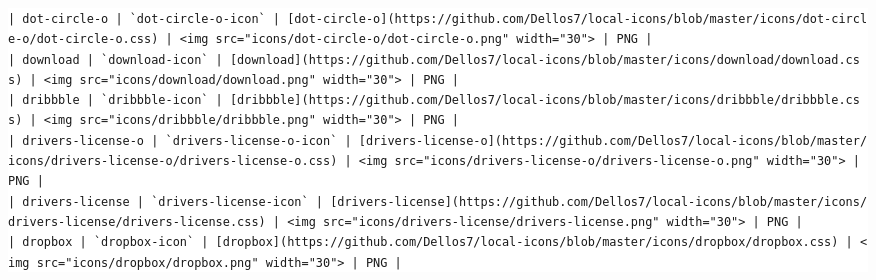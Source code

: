     | dot-circle-o | `dot-circle-o-icon` | [dot-circle-o](https://github.com/Dellos7/local-icons/blob/master/icons/dot-circle-o/dot-circle-o.css) | <img src="icons/dot-circle-o/dot-circle-o.png" width="30"> | PNG |
    | download | `download-icon` | [download](https://github.com/Dellos7/local-icons/blob/master/icons/download/download.css) | <img src="icons/download/download.png" width="30"> | PNG |
    | dribbble | `dribbble-icon` | [dribbble](https://github.com/Dellos7/local-icons/blob/master/icons/dribbble/dribbble.css) | <img src="icons/dribbble/dribbble.png" width="30"> | PNG |
    | drivers-license-o | `drivers-license-o-icon` | [drivers-license-o](https://github.com/Dellos7/local-icons/blob/master/icons/drivers-license-o/drivers-license-o.css) | <img src="icons/drivers-license-o/drivers-license-o.png" width="30"> | PNG |
    | drivers-license | `drivers-license-icon` | [drivers-license](https://github.com/Dellos7/local-icons/blob/master/icons/drivers-license/drivers-license.css) | <img src="icons/drivers-license/drivers-license.png" width="30"> | PNG |
    | dropbox | `dropbox-icon` | [dropbox](https://github.com/Dellos7/local-icons/blob/master/icons/dropbox/dropbox.css) | <img src="icons/dropbox/dropbox.png" width="30"> | PNG |